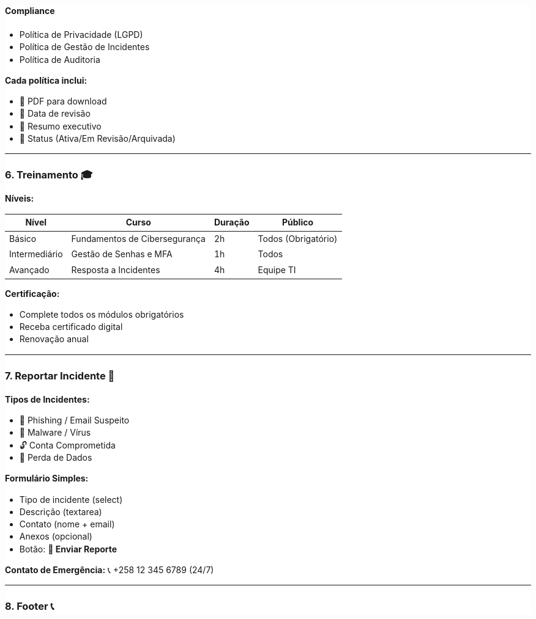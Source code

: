 #### **Compliance**
- Política de Privacidade (LGPD)
- Política de Gestão de Incidentes
- Política de Auditoria

**Cada política inclui:**
- 📄 PDF para download
- 📅 Data de revisão
- 📝 Resumo executivo
- 🔄 Status (Ativa/Em Revisão/Arquivada)

---

### **6. Treinamento** 🎓

**Níveis:**

| Nível | Curso | Duração | Público |
|-------|-------|---------|---------|
| Básico | Fundamentos de Cibersegurança | 2h | Todos (Obrigatório) |
| Intermediário | Gestão de Senhas e MFA | 1h | Todos |
| Avançado | Resposta a Incidentes | 4h | Equipe TI |

**Certificação:**
- Complete todos os módulos obrigatórios
- Receba certificado digital
- Renovação anual

---

### **7. Reportar Incidente** 🚨

**Tipos de Incidentes:**
- 📧 Phishing / Email Suspeito
- 🦠 Malware / Vírus
- 🔓 Conta Comprometida
- 💾 Perda de Dados

**Formulário Simples:**
- Tipo de incidente (select)
- Descrição (textarea)
- Contato (nome + email)
- Anexos (opcional)
- Botão: **🚨 Enviar Reporte**

**Contato de Emergência:**
📞 +258 12 345 6789 (24/7)

---

### **8. Footer** 📞
